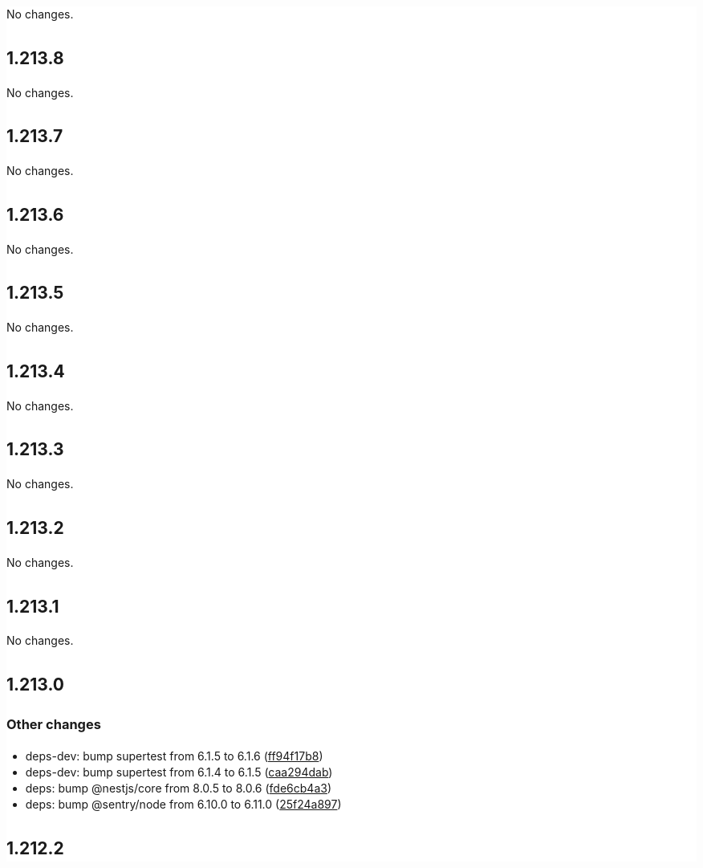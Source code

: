 No changes.

## 1.213.8

No changes.

## 1.213.7

No changes.

## 1.213.6

No changes.

## 1.213.5

No changes.

## 1.213.4

No changes.

## 1.213.3

No changes.

## 1.213.2

No changes.

## 1.213.1

No changes.

## 1.213.0

### Other changes

- deps-dev: bump supertest from 6.1.5 to 6.1.6 ([ff94f17b8](https://github.com/mozilla/fxa/commit/ff94f17b8))
- deps-dev: bump supertest from 6.1.4 to 6.1.5 ([caa294dab](https://github.com/mozilla/fxa/commit/caa294dab))
- deps: bump @nestjs/core from 8.0.5 to 8.0.6 ([fde6cb4a3](https://github.com/mozilla/fxa/commit/fde6cb4a3))
- deps: bump @sentry/node from 6.10.0 to 6.11.0 ([25f24a897](https://github.com/mozilla/fxa/commit/25f24a897))

## 1.212.2

